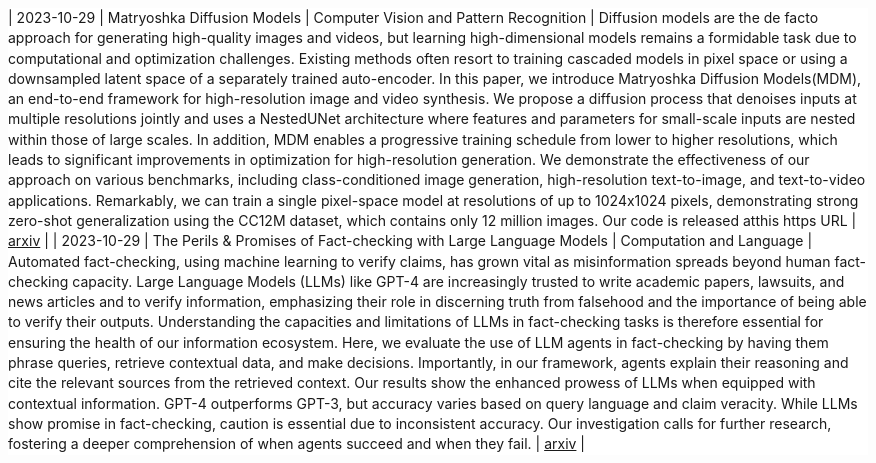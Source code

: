 | 2023-10-29 | Matryoshka Diffusion Models                                                                                                    | Computer Vision and Pattern Recognition   | Diffusion models are the de facto approach for generating high-quality images and videos, but learning high-dimensional models remains a formidable task due to computational and optimization challenges. Existing methods often resort to training cascaded models in pixel space or using a downsampled latent space of a separately trained auto-encoder. In this paper, we introduce Matryoshka Diffusion Models(MDM), an end-to-end framework for high-resolution image and video synthesis. We propose a diffusion process that denoises inputs at multiple resolutions jointly and uses a NestedUNet architecture where features and parameters for small-scale inputs are nested within those of large scales. In addition, MDM enables a progressive training schedule from lower to higher resolutions, which leads to significant improvements in optimization for high-resolution generation. We demonstrate the effectiveness of our approach on various benchmarks, including class-conditioned image generation, high-resolution text-to-image, and text-to-video applications. Remarkably, we can train a single pixel-space model at resolutions of up to 1024x1024 pixels, demonstrating strong zero-shot generalization using the CC12M dataset, which contains only 12 million images. Our code is released atthis https URL                                                                                                                                                                                                                                                                                                                                                                                                                                                                                                                                                                                                                                       | [arxiv](https://arxiv.org/pdf/2310.15111)   |
| 2023-10-29 | The Perils & Promises of Fact-checking with Large Language Models                                                              | Computation and Language                  | Automated fact-checking, using machine learning to verify claims, has grown vital as misinformation spreads beyond human fact-checking capacity. Large Language Models (LLMs) like GPT-4 are increasingly trusted to write academic papers, lawsuits, and news articles and to verify information, emphasizing their role in discerning truth from falsehood and the importance of being able to verify their outputs. Understanding the capacities and limitations of LLMs in fact-checking tasks is therefore essential for ensuring the health of our information ecosystem. Here, we evaluate the use of LLM agents in fact-checking by having them phrase queries, retrieve contextual data, and make decisions. Importantly, in our framework, agents explain their reasoning and cite the relevant sources from the retrieved context. Our results show the enhanced prowess of LLMs when equipped with contextual information. GPT-4 outperforms GPT-3, but accuracy varies based on query language and claim veracity. While LLMs show promise in fact-checking, caution is essential due to inconsistent accuracy. Our investigation calls for further research, fostering a deeper comprehension of when agents succeed and when they fail.                                                                                                                                                                                                                                                                                                                                                                                                                                                                                                                                                                                                                                                                                                                                  | [arxiv](https://arxiv.org/pdf/2310.13549)   |